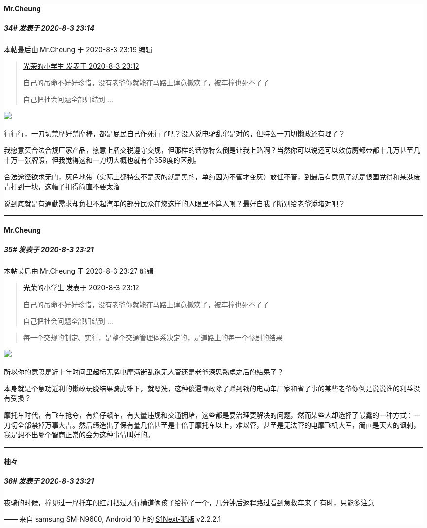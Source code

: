 ####  Mr.Cheung  
##### 34#       发表于 2020-8-3 23:14


 本帖最后由 Mr.Cheung 于 2020-8-3 23:19 编辑 
<blockquote><a href="httphttps://bbs.saraba1st.com/2b/forum.php?mod=redirect&amp;goto=findpost&amp;pid=48309538&amp;ptid=1952942" target="_blank">光荣的小学生 发表于 2020-8-3 23:12</a>

自己的吊命不好好珍惜，没有老爷你就能在马路上肆意撒欢了，被车撞也死不了了


自己把社会问题全部归结到 ...</blockquote>
<img src="https://static.saraba1st.com/image/smiley/face2017/015.png" referrerpolicy="no-referrer">

行行行，一刀切禁摩好禁摩棒，都是屁民自己作死行了吧？没人说电驴乱窜是对的，但特么一刀切懒政还有理了？


我愿意买合法合规厂家产品，愿意上牌交税遵守交规，但那样的话你特么倒是让我上路啊？当然你可以说还可以效仿魔都帝都十几万甚至几十万一张牌照，但我觉得这和一刀切大概也就有个359度的区别。


合法途径欲求无门，灰色地带（实际上都特么不是灰的就是黑的，单纯因为不管才变灰）放任不管，到最后有意见了就是恨国党得和某港废青打到一块，这帽子扣得简直不要太溜


说到底就是有通勤需求却负担不起汽车的部分民众在您这样的人眼里不算人呗？最好自我了断别给老爷添堵对吧？


-----

####  Mr.Cheung  
##### 35#       发表于 2020-8-3 23:21


 本帖最后由 Mr.Cheung 于 2020-8-3 23:27 编辑 
<blockquote><a href="httphttps://bbs.saraba1st.com/2b/forum.php?mod=redirect&amp;goto=findpost&amp;pid=48309538&amp;ptid=1952942" target="_blank">光荣的小学生 发表于 2020-8-3 23:12</a>

自己的吊命不好好珍惜，没有老爷你就能在马路上肆意撒欢了，被车撞也死不了了


自己把社会问题全部归结到 ...</blockquote><blockquote>每一个交规的制定、实行，是整个交通管理体系决定的，是道路上的每一个惨剧的结果</blockquote>
<img src="https://static.saraba1st.com/image/smiley/face2017/002.png" referrerpolicy="no-referrer">

所以你的意思是近十年时间里超标无牌电摩满街乱跑无人管还是老爷深思熟虑之后的结果了？

本身就是个急功近利的懒政玩脱结果骑虎难下，就嗯洗，这种傻逼懒政除了赚到钱的电动车厂家和省了事的某些老爷你倒是说说谁的利益没有受损？


摩托车时代，有飞车抢夺，有烂仔飙车，有大量违规和交通拥堵，这些都是要治理要解决的问题，然而某些人却选择了最蠢的一种方式：一刀切全部禁掉万事大吉。然后缔造出了保有量几倍甚至是十倍于摩托车以上，难以管，甚至是无法管的电摩飞机大军，简直是天大的讽刺，我是想不出哪个智商正常的会为这种事情叫好的。


-----

####  柚々  
##### 36#       发表于 2020-8-3 23:21


夜骑的时候，撞见过一摩托车闯红灯把过人行横道俩孩子给撞了一个，几分钟后返程路过看到急救车来了
有时，只能多注意

—— 来自 samsung SM-N9600, Android 10上的 [S1Next-鹅版](https://github.com/ykrank/S1-Next/releases) v2.2.2.1
